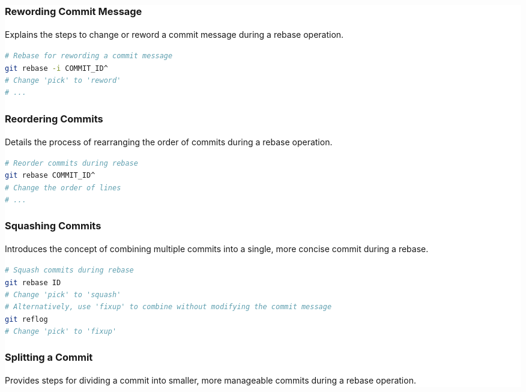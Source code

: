 ### Rewording Commit Message

Explains the steps to change or reword a commit message during a rebase operation.

```bash
# Rebase for rewording a commit message
git rebase -i COMMIT_ID^
# Change 'pick' to 'reword'
# ...
```

### Reordering Commits

Details the process of rearranging the order of commits during a rebase operation.

```bash
# Reorder commits during rebase
git rebase COMMIT_ID^
# Change the order of lines
# ...
```

### Squashing Commits

Introduces the concept of combining multiple commits into a single, more concise commit during a rebase.

```bash
# Squash commits during rebase
git rebase ID
# Change 'pick' to 'squash'
# Alternatively, use 'fixup' to combine without modifying the commit message
git reflog
# Change 'pick' to 'fixup'
```

### Splitting a Commit

Provides steps for dividing a commit into smaller, more manageable commits during a rebase operation.